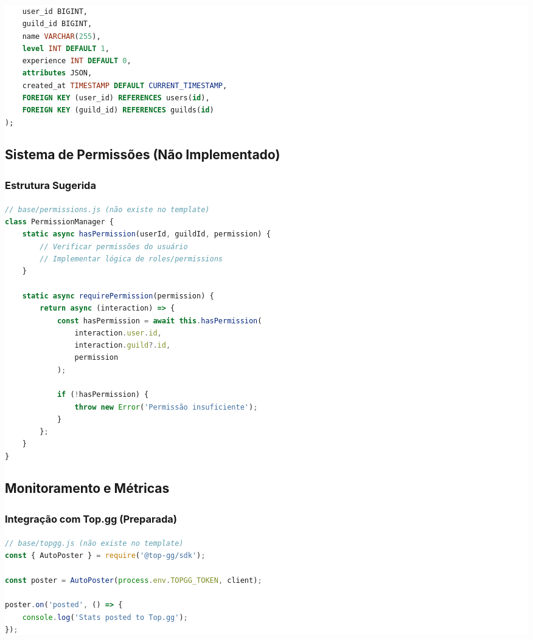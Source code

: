 ```sql
    user_id BIGINT,
    guild_id BIGINT,
    name VARCHAR(255),
    level INT DEFAULT 1,
    experience INT DEFAULT 0,
    attributes JSON,
    created_at TIMESTAMP DEFAULT CURRENT_TIMESTAMP,
    FOREIGN KEY (user_id) REFERENCES users(id),
    FOREIGN KEY (guild_id) REFERENCES guilds(id)
);
```

## Sistema de Permissões (Não Implementado)

### Estrutura Sugerida
```javascript
// base/permissions.js (não existe no template)
class PermissionManager {
    static async hasPermission(userId, guildId, permission) {
        // Verificar permissões do usuário
        // Implementar lógica de roles/permissions
    }

    static async requirePermission(permission) {
        return async (interaction) => {
            const hasPermission = await this.hasPermission(
                interaction.user.id,
                interaction.guild?.id,
                permission
            );

            if (!hasPermission) {
                throw new Error('Permissão insuficiente');
            }
        };
    }
}
```

## Monitoramento e Métricas

### Integração com Top.gg (Preparada)
```javascript
// base/topgg.js (não existe no template)
const { AutoPoster } = require('@top-gg/sdk');

const poster = AutoPoster(process.env.TOPGG_TOKEN, client);

poster.on('posted', () => {
    console.log('Stats posted to Top.gg');
});
```
